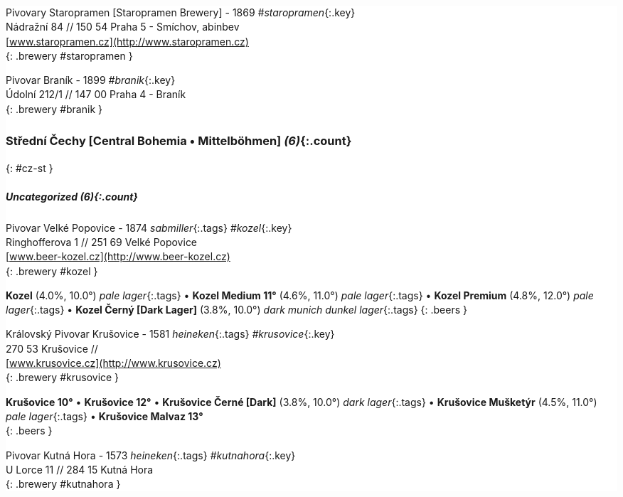 

 Pivovary Staropramen [Staropramen Brewery]  - 1869   _#staropramen_{:.key} <br>
Nádražní 84 // 150 54  Praha 5 - Smíchov, abinbev  <br>
[www.staropramen.cz](http://www.staropramen.cz)  <br>
{: .brewery #staropramen }


 Pivovar Braník  - 1899   _#branik_{:.key} <br>
Údolní 212/1 // 147 00 Praha 4 - Braník  <br>
{: .brewery #branik }


</div>





### Střední Čechy [Central Bohemia • Mittelböhmen] _(6)_{:.count}
{: #cz-st }




<div class='columns2' markdown='1'>


</div>



##### Uncategorized _(6)_{:.count}


 Pivovar Velké Popovice  - 1874  _sabmiller_{:.tags} _#kozel_{:.key} <br>
Ringhofferova 1 // 251 69  Velké Popovice  <br>
[www.beer-kozel.cz](http://www.beer-kozel.cz)  <br>
{: .brewery #kozel }

**Kozel** (4.0%, 10.0°) _pale lager_{:.tags}  • 
**Kozel Medium 11°** (4.6%, 11.0°) _pale lager_{:.tags}  • 
**Kozel Premium** (4.8%, 12.0°) _pale lager_{:.tags}  • 
**Kozel Černý [Dark Lager]** (3.8%, 10.0°) _dark munich dunkel lager_{:.tags} 
{: .beers }

 Královský Pivovar Krušovice  - 1581  _heineken_{:.tags} _#krusovice_{:.key} <br>
270 53 Krušovice //  <br>
[www.krusovice.cz](http://www.krusovice.cz)  <br>
{: .brewery #krusovice }

**Krušovice 10°**    • 
**Krušovice 12°**    • 
**Krušovice Černé [Dark]** (3.8%, 10.0°) _dark lager_{:.tags}  • 
**Krušovice Mušketýr** (4.5%, 11.0°) _pale lager_{:.tags}  • 
**Krušovice Malvaz 13°**   
{: .beers }

 Pivovar Kutná Hora  - 1573  _heineken_{:.tags} _#kutnahora_{:.key} <br>
U Lorce 11 // 284 15 Kutná Hora  <br>
{: .brewery #kutnahora }
